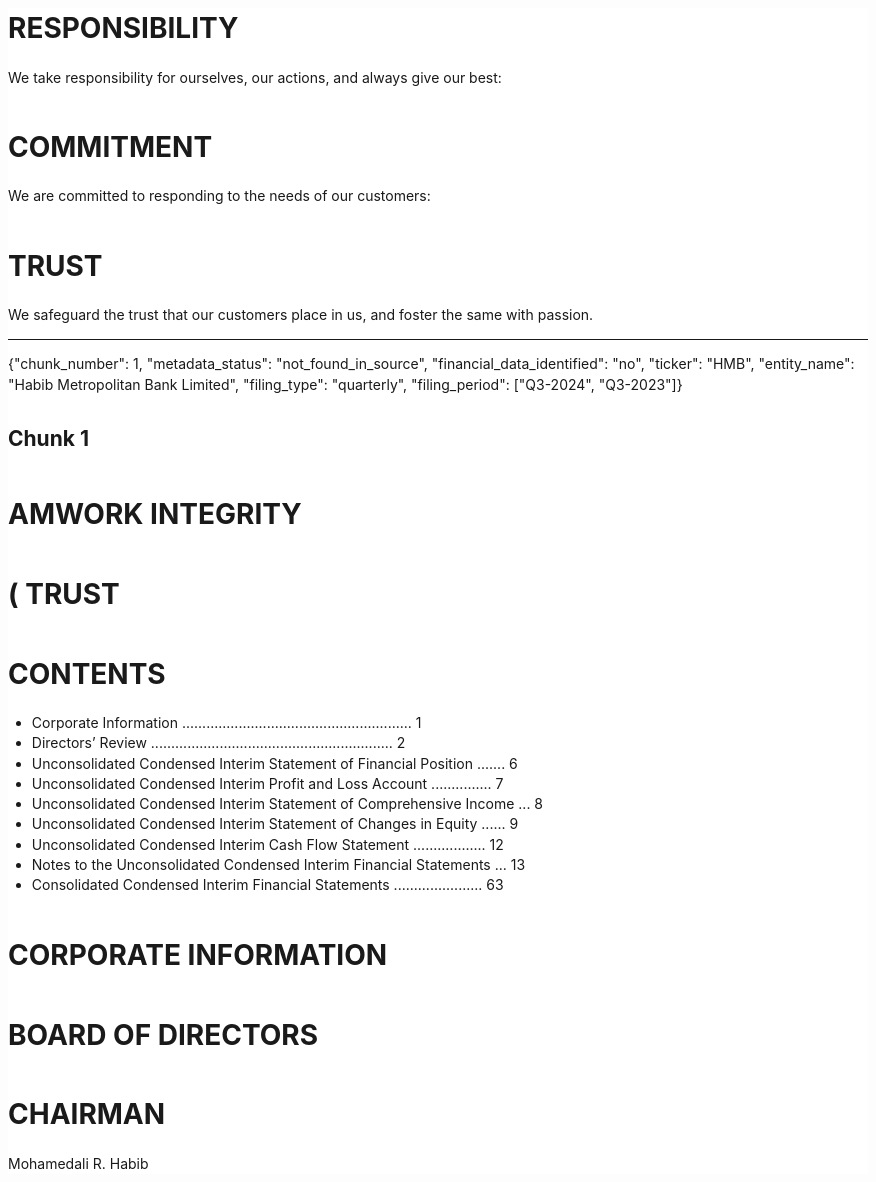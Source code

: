# RESPONSIBILITY

We take responsibility for ourselves, our actions, and always give our best:

# COMMITMENT

We are committed to responding to the needs of our customers:

# TRUST

We safeguard the trust that our customers place in us, and foster the same with passion.

---

{"chunk_number": 1, "metadata_status": "not_found_in_source", "financial_data_identified": "no", "ticker": "HMB", "entity_name": "Habib Metropolitan Bank Limited", "filing_type": "quarterly", "filing_period": ["Q3-2024", "Q3-2023"]}
## Chunk 1


# AMWORK INTEGRITY

# ( TRUST

# CONTENTS

- Corporate Information ......................................................... 1
- Directors’ Review ............................................................ 2
- Unconsolidated Condensed Interim Statement of Financial Position ....... 6
- Unconsolidated Condensed Interim Profit and Loss Account ............... 7
- Unconsolidated Condensed Interim Statement of Comprehensive Income ... 8
- Unconsolidated Condensed Interim Statement of Changes in Equity ...... 9
- Unconsolidated Condensed Interim Cash Flow Statement .................. 12
- Notes to the Unconsolidated Condensed Interim Financial Statements ... 13
- Consolidated Condensed Interim Financial Statements ...................... 63

# CORPORATE INFORMATION

# BOARD OF DIRECTORS

# CHAIRMAN

Mohamedali R. Habib
